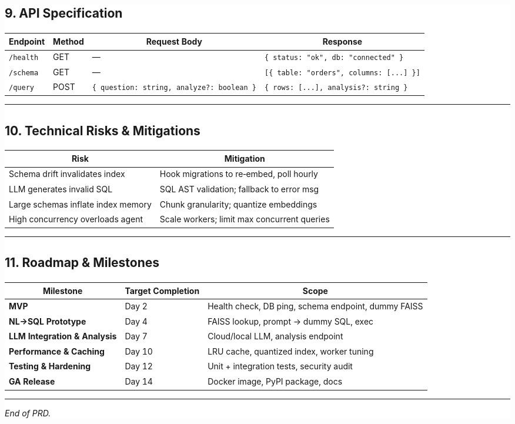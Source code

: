 
## 9. API Specification

| Endpoint  | Method | Request Body                              | Response                                |
| --------- | ------ | ----------------------------------------- | --------------------------------------- |
| `/health` | GET    | —                                         | `{ status: "ok", db: "connected" }`     |
| `/schema` | GET    | —                                         | `[{ table: "orders", columns: [...] }]` |
| `/query`  | POST   | `{ question: string, analyze?: boolean }` | `{ rows: [...], analysis?: string }`    |

---

## 10. Technical Risks & Mitigations

| Risk                               | Mitigation                                  |
| ---------------------------------- | ------------------------------------------- |
| Schema drift invalidates index     | Hook migrations to re‑embed, poll hourly    |
| LLM generates invalid SQL          | SQL AST validation; fallback to error msg   |
| Large schemas inflate index memory | Chunk granularity; quantize embeddings      |
| High concurrency overloads agent   | Scale workers; limit max concurrent queries |

---

## 11. Roadmap & Milestones

| Milestone                      | Target Completion | Scope                                               |
| ------------------------------ | ----------------- | --------------------------------------------------- |
| **MVP**                        | Day 2             | Health check, DB ping, schema endpoint, dummy FAISS |
| **NL→SQL Prototype**           | Day 4             | FAISS lookup, prompt → dummy SQL, exec              |
| **LLM Integration & Analysis** | Day 7             | Cloud/local LLM, analysis endpoint                  |
| **Performance & Caching**      | Day 10            | LRU cache, quantized index, worker tuning           |
| **Testing & Hardening**        | Day 12            | Unit + integration tests, security audit            |
| **GA Release**                 | Day 14            | Docker image, PyPI package, docs                    |

---

*End of PRD.*
